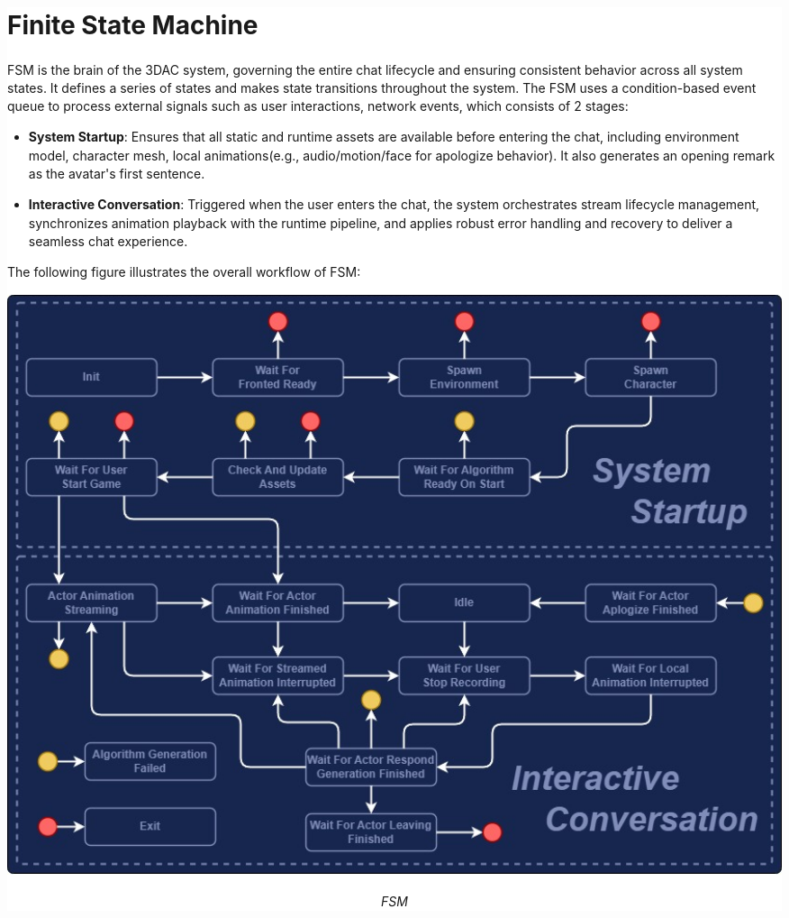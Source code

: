 # Finite State Machine

FSM is the brain of the 3DAC system, governing the entire chat lifecycle and ensuring consistent behavior across all system states. It defines a series of states and makes state transitions throughout the system. The FSM uses a condition-based event queue to process external signals such as user interactions, network events, which consists of 2 stages:

- **System Startup**: Ensures that all static and runtime assets are available before entering the chat, including environment model, character mesh, local animations(e.g., audio/motion/face for apologize behavior). It also generates an opening remark as the avatar's first sentence. 

- **Interactive Conversation**: Triggered when the user enters the chat, the system orchestrates stream lifecycle management, synchronizes animation playback with the runtime pipeline, and applies robust error handling and recovery to deliver a seamless chat experience.

The following figure illustrates the overall workflow of FSM:

<div style="text-align: center;">
  <img src="../../_static/en/web_app/fsm.jpg" style="width: 100%; max-width: 100%;">
  <p><em>FSM</em></p>
</div>
